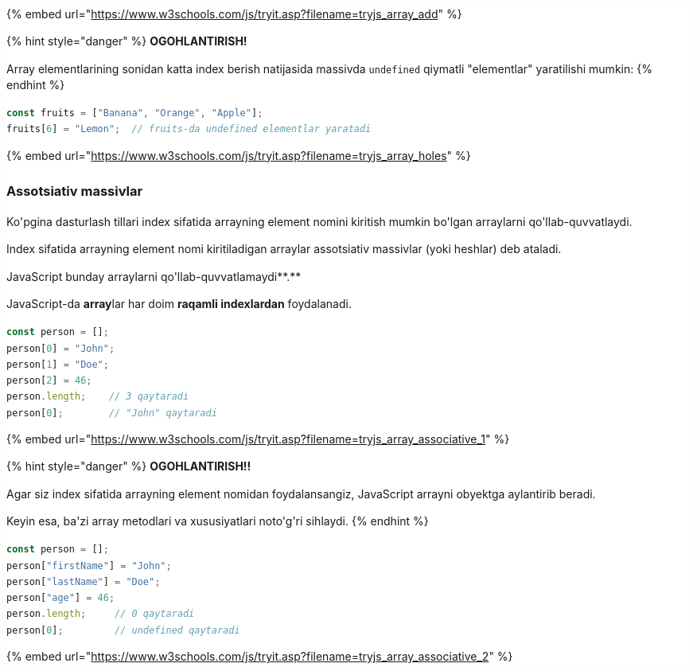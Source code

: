 {% embed url="https://www.w3schools.com/js/tryit.asp?filename=tryjs_array_add" %}

{% hint style="danger" %}
**OGOHLANTIRISH!**

Array elementlarining sonidan katta index berish natijasida massivda `undefined` qiymatli "elementlar" yaratilishi mumkin:
{% endhint %}

```javascript
const fruits = ["Banana", "Orange", "Apple"];
fruits[6] = "Lemon";  // fruits-da undefined elementlar yaratadi
```

{% embed url="https://www.w3schools.com/js/tryit.asp?filename=tryjs_array_holes" %}

### Assotsiativ massivlar

Ko'pgina dasturlash tillari index sifatida arrayning element nomini kiritish mumkin bo'lgan arraylarni qo'llab-quvvatlaydi.

Index sifatida arrayning element nomi kiritiladigan arraylar assotsiativ massivlar (yoki heshlar) deb ataladi.

JavaScript bunday arraylarni qo'llab-quvvatlamaydi**.**

JavaScript-da **array**lar har doim **raqamli indexlardan** foydalanadi. &#x20;

```javascript
const person = [];
person[0] = "John";
person[1] = "Doe";
person[2] = 46;
person.length;    // 3 qaytaradi
person[0];        // "John" qaytaradi
```

{% embed url="https://www.w3schools.com/js/tryit.asp?filename=tryjs_array_associative_1" %}

{% hint style="danger" %}
**OGOHLANTIRISH!!**

Agar siz index sifatida arrayning element nomidan foydalansangiz, JavaScript arrayni obyektga aylantirib beradi.

Keyin esa, ba'zi array metodlari va xususiyatlari noto'g'ri sihlaydi.
{% endhint %}

```javascript
const person = [];
person["firstName"] = "John";
person["lastName"] = "Doe";
person["age"] = 46;
person.length;     // 0 qaytaradi
person[0];         // undefined qaytaradi
```

{% embed url="https://www.w3schools.com/js/tryit.asp?filename=tryjs_array_associative_2" %}
